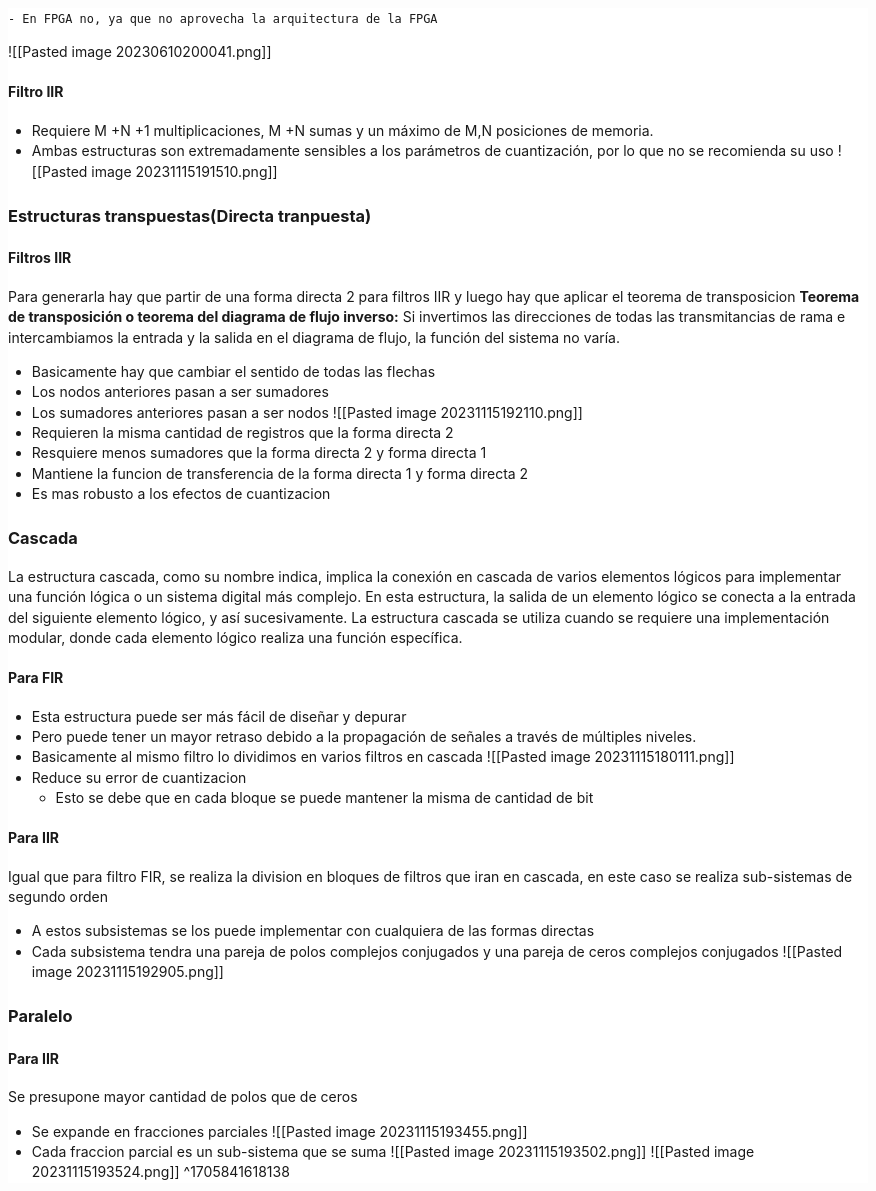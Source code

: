 	- En FPGA no, ya que no aprovecha la arquitectura de la FPGA
![[Pasted image 20230610200041.png]]
#### Filtro IIR
- Requiere M +N +1 multiplicaciones, M +N sumas y un máximo de M,N posiciones de memoria.
- Ambas estructuras son extremadamente sensibles a los parámetros de cuantización, por lo que no se recomienda su uso
![[Pasted image 20231115191510.png]]
### Estructuras transpuestas(Directa tranpuesta)
#### Filtros IIR
Para generarla hay que partir de una forma directa 2 para filtros IIR y luego hay que aplicar el teorema de transposicion
**Teorema de transposición o teorema del diagrama de flujo inverso:** Si invertimos las direcciones de todas las transmitancias de rama e intercambiamos la entrada y la salida en el diagrama de flujo, la función del sistema no varía.
- Basicamente hay que cambiar el sentido de todas las flechas
- Los nodos anteriores pasan a ser sumadores
- Los sumadores anteriores pasan a ser nodos
![[Pasted image 20231115192110.png]]
- Requieren la misma cantidad de registros que la forma directa 2
- Resquiere menos sumadores que la forma directa 2 y forma directa 1
- Mantiene la funcion de transferencia de la forma directa 1 y forma directa 2
- Es mas robusto a los efectos de cuantizacion
### Cascada
La estructura cascada, como su nombre indica, implica la conexión en cascada de varios elementos lógicos para implementar una función lógica o un sistema digital más complejo. En esta estructura, la salida de un elemento lógico se conecta a la entrada del siguiente elemento lógico, y así sucesivamente. La estructura cascada se utiliza cuando se requiere una implementación modular, donde cada elemento lógico realiza una función específica. 
#### Para FIR
- Esta estructura puede ser más fácil de diseñar y depurar
- Pero puede tener un mayor retraso debido a la propagación de señales a través de múltiples niveles.
- Basicamente al mismo filtro lo dividimos en varios filtros en cascada
![[Pasted image 20231115180111.png]]
- Reduce su error de cuantizacion
	- Esto se debe que en cada bloque se puede mantener la misma de cantidad de bit
#### Para IIR
Igual que para filtro FIR, se realiza la division en bloques de filtros que iran en cascada, en este caso se realiza sub-sistemas de segundo orden
- A estos subsistemas se los puede implementar con cualquiera de las formas directas
- Cada subsistema tendra una pareja de polos complejos conjugados y una pareja de ceros complejos conjugados
![[Pasted image 20231115192905.png]]
### Paralelo
#### Para IIR
Se presupone mayor cantidad de polos que de ceros
- Se expande en fracciones parciales
![[Pasted image 20231115193455.png]]
- Cada fraccion parcial es un sub-sistema que se suma
![[Pasted image 20231115193502.png]]
![[Pasted image 20231115193524.png]]
^1705841618138
